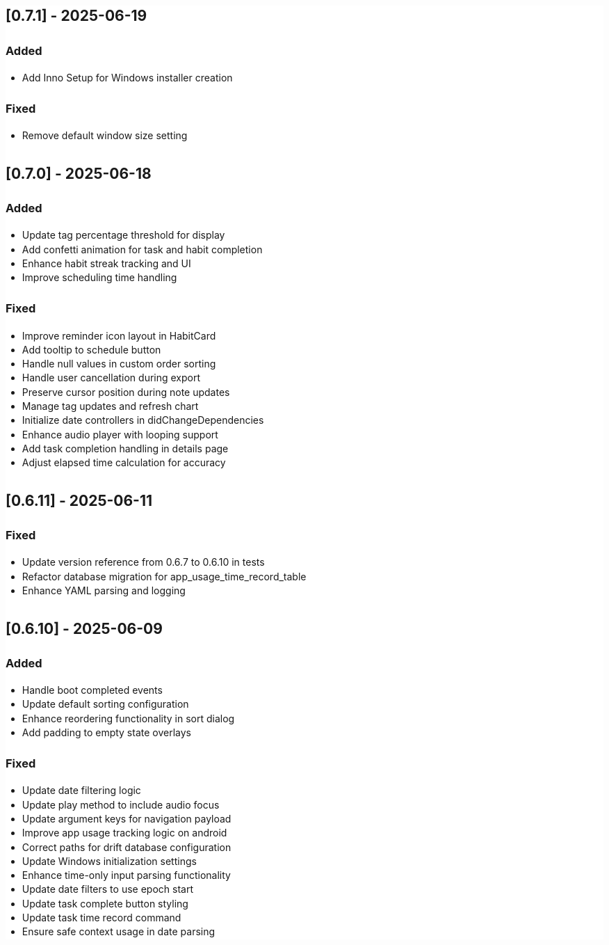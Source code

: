 ## [0.7.1] - 2025-06-19

### Added
- Add Inno Setup for Windows installer creation

### Fixed
- Remove default window size setting

## [0.7.0] - 2025-06-18

### Added
- Update tag percentage threshold for display
- Add confetti animation for task and habit completion
- Enhance habit streak tracking and UI
- Improve scheduling time handling

### Fixed
- Improve reminder icon layout in HabitCard
- Add tooltip to schedule button
- Handle null values in custom order sorting
- Handle user cancellation during export
- Preserve cursor position during note updates
- Manage tag updates and refresh chart
- Initialize date controllers in didChangeDependencies
- Enhance audio player with looping support
- Add task completion handling in details page
- Adjust elapsed time calculation for accuracy

## [0.6.11] - 2025-06-11

### Fixed
- Update version reference from 0.6.7 to 0.6.10 in tests
- Refactor database migration for app_usage_time_record_table
- Enhance YAML parsing and logging

## [0.6.10] - 2025-06-09

### Added
- Handle boot completed events
- Update default sorting configuration
- Enhance reordering functionality in sort dialog
- Add padding to empty state overlays

### Fixed
- Update date filtering logic
- Update play method to include audio focus
- Update argument keys for navigation payload
- Improve app usage tracking logic on android
- Correct paths for drift database configuration
- Update Windows initialization settings
- Enhance time-only input parsing functionality
- Update date filters to use epoch start
- Update task complete button styling
- Update task time record command
- Ensure safe context usage in date parsing

